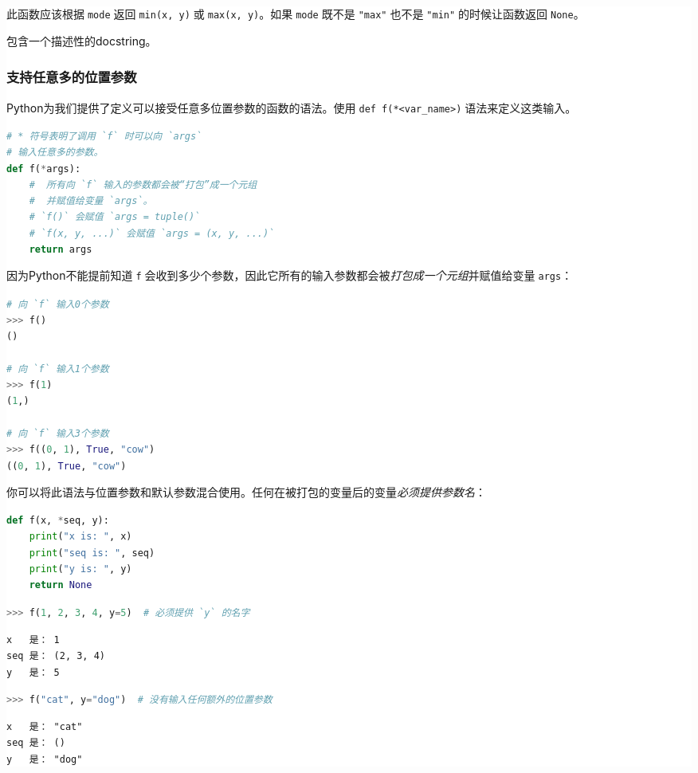 此函数应该根据 `mode` 返回 `min(x, y)` 或 `max(x, y)`。如果 `mode` 既不是 `"max"` 也不是 `"min"` 的时候让函数返回 `None`。

包含一个描述性的docstring。

</div>


### 支持任意多的位置参数
Python为我们提供了定义可以接受任意多位置参数的函数的语法。使用 `def f(*<var_name>)` 语法来定义这类输入。

```python
# * 符号表明了调用 `f` 时可以向 `args` 
# 输入任意多的参数。
def f(*args):
    #  所有向 `f` 输入的参数都会被“打包”成一个元组
    #  并赋值给变量 `args`。
    # `f()` 会赋值 `args = tuple()`
    # `f(x, y, ...)` 会赋值 `args = (x, y, ...)`
    return args
```

因为Python不能提前知道 `f` 会收到多少个参数，因此它所有的输入参数都会被*打包成一个元组*并赋值给变量 `args`：

```python
# 向 `f` 输入0个参数
>>> f()
()

# 向 `f` 输入1个参数
>>> f(1)           
(1,)

# 向 `f` 输入3个参数
>>> f((0, 1), True, "cow")  
((0, 1), True, "cow")
```

你可以将此语法与位置参数和默认参数混合使用。任何在被打包的变量后的变量*必须提供参数名*：
```python
def f(x, *seq, y):
    print("x is: ", x)
    print("seq is: ", seq)
    print("y is: ", y)
    return None
```
```python
>>> f(1, 2, 3, 4, y=5)  # 必须提供 `y` 的名字
```
```
x   是： 1
seq 是： (2, 3, 4)
y   是： 5
```
```python
>>> f("cat", y="dog")  # 没有输入任何额外的位置参数
```
```
x   是： "cat"
seq 是： ()
y   是： "dog"
```
